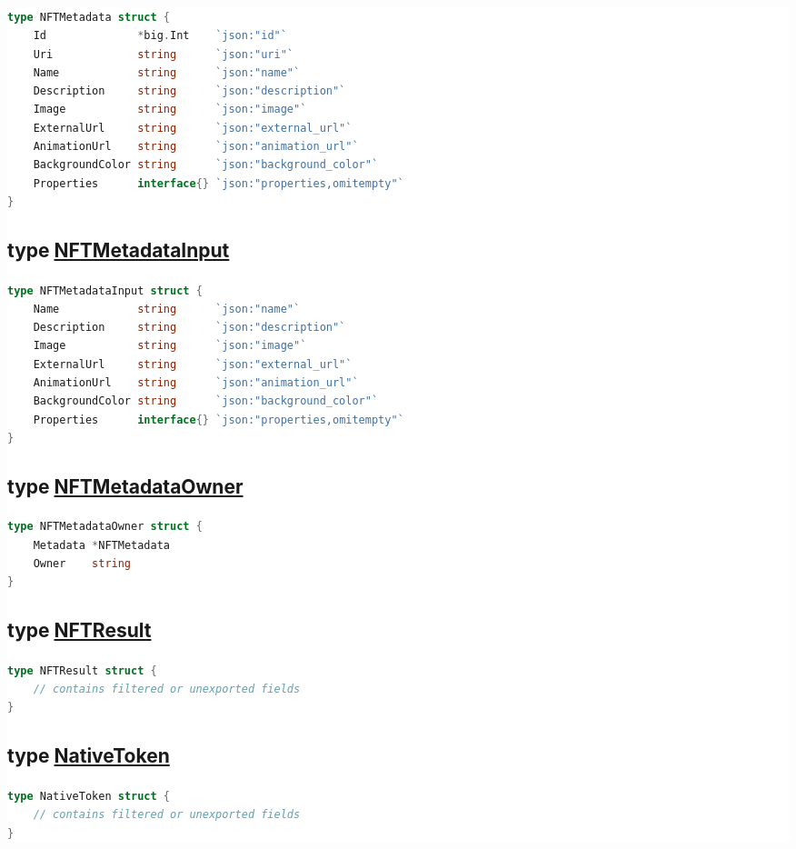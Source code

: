 ```go
type NFTMetadata struct {
    Id              *big.Int    `json:"id"`
    Uri             string      `json:"uri"`
    Name            string      `json:"name"`
    Description     string      `json:"description"`
    Image           string      `json:"image"`
    ExternalUrl     string      `json:"external_url"`
    AnimationUrl    string      `json:"animation_url"`
    BackgroundColor string      `json:"background_color"`
    Properties      interface{} `json:"properties,omitempty"`
}
```

## type [NFTMetadataInput](<https://github.com/thirdweb-dev/go-sdk/blob/master/pkg/thirdweb/types.go#L29-L37>)

```go
type NFTMetadataInput struct {
    Name            string      `json:"name"`
    Description     string      `json:"description"`
    Image           string      `json:"image"`
    ExternalUrl     string      `json:"external_url"`
    AnimationUrl    string      `json:"animation_url"`
    BackgroundColor string      `json:"background_color"`
    Properties      interface{} `json:"properties,omitempty"`
}
```

## type [NFTMetadataOwner](<https://github.com/thirdweb-dev/go-sdk/blob/master/pkg/thirdweb/types.go#L39-L42>)

```go
type NFTMetadataOwner struct {
    Metadata *NFTMetadata
    Owner    string
}
```

## type [NFTResult](<https://github.com/thirdweb-dev/go-sdk/blob/master/pkg/thirdweb/erc721.go#L20-L23>)

```go
type NFTResult struct {
    // contains filtered or unexported fields
}
```

## type [NativeToken](<https://github.com/thirdweb-dev/go-sdk/blob/master/pkg/thirdweb/types.go#L108-L113>)

```go
type NativeToken struct {
    // contains filtered or unexported fields
}
```
